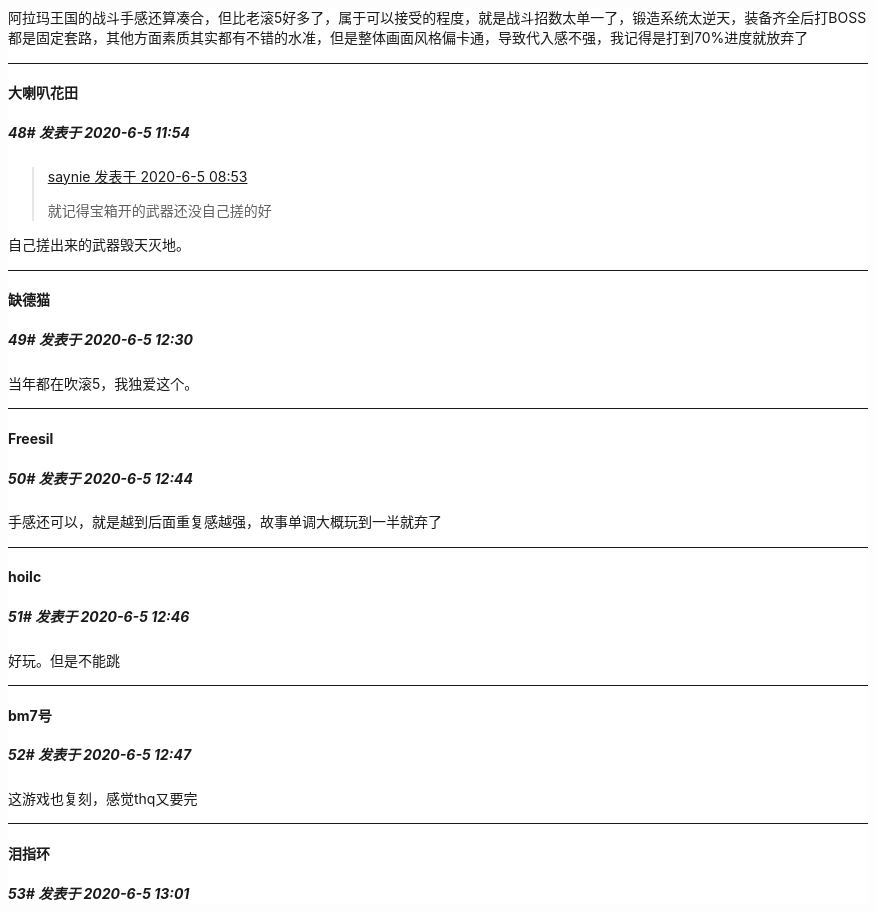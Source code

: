 
阿拉玛王国的战斗手感还算凑合，但比老滚5好多了，属于可以接受的程度，就是战斗招数太单一了，锻造系统太逆天，装备齐全后打BOSS都是固定套路，其他方面素质其实都有不错的水准，但是整体画面风格偏卡通，导致代入感不强，我记得是打到70%进度就放弃了


-----

####  大喇叭花田  
##### 48#       发表于 2020-6-5 11:54


<blockquote><a href="httphttps://bbs.saraba1st.com/2b/forum.php?mod=redirect&amp;goto=findpost&amp;pid=47683067&amp;ptid=1939572" target="_blank">saynie 发表于 2020-6-5 08:53</a>

就记得宝箱开的武器还没自己搓的好</blockquote>
自己搓出来的武器毁天灭地。


-----

####  缺德猫  
##### 49#       发表于 2020-6-5 12:30


当年都在吹滚5，我独爱这个。


-----

####  Freesil  
##### 50#       发表于 2020-6-5 12:44


手感还可以，就是越到后面重复感越强，故事单调大概玩到一半就弃了


-----

####  hoilc  
##### 51#       发表于 2020-6-5 12:46


好玩。但是不能跳


-----

####  bm7号  
##### 52#       发表于 2020-6-5 12:47


这游戏也复刻，感觉thq又要完


-----

####  泪指环  
##### 53#       发表于 2020-6-5 13:01

